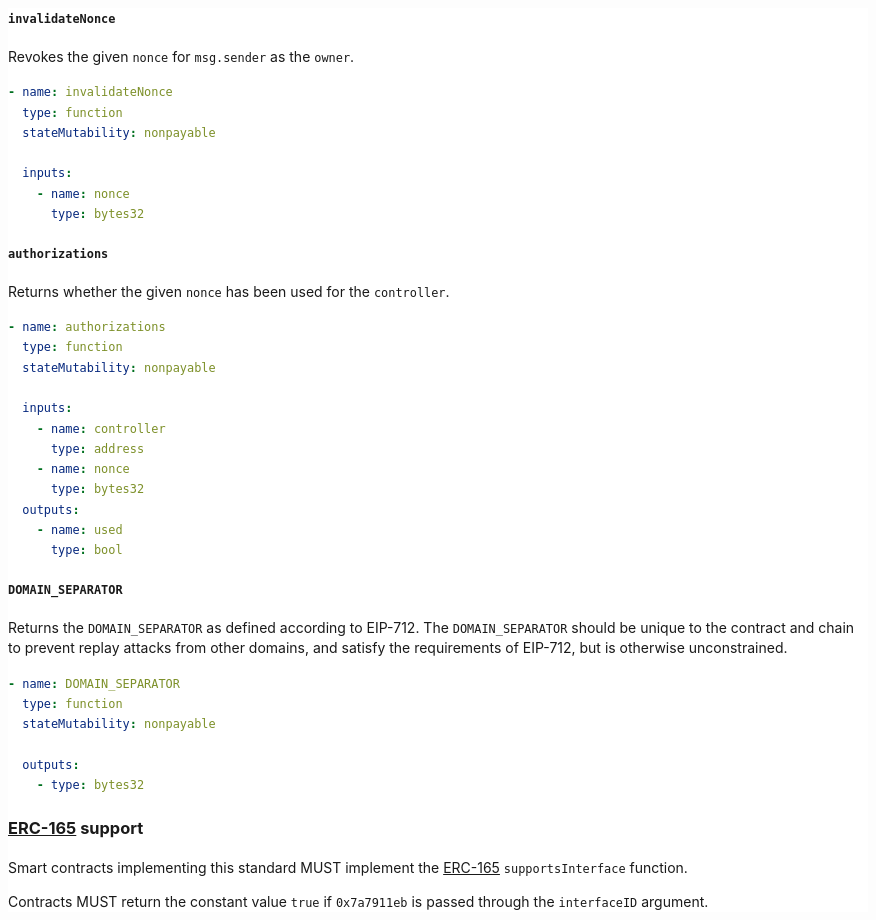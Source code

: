 #### `invalidateNonce`

Revokes the given `nonce` for `msg.sender` as the `owner`.

```yaml
- name: invalidateNonce
  type: function
  stateMutability: nonpayable

  inputs:
    - name: nonce
      type: bytes32
```

#### `authorizations`

Returns whether the given `nonce` has been used for the `controller`.

```yaml
- name: authorizations
  type: function
  stateMutability: nonpayable

  inputs:
    - name: controller
      type: address
    - name: nonce
      type: bytes32
  outputs:
    - name: used
      type: bool
```

#### `DOMAIN_SEPARATOR`

Returns the `DOMAIN_SEPARATOR` as defined according to EIP-712. The `DOMAIN_SEPARATOR` should be unique to the contract and chain to prevent replay attacks from other domains, and satisfy the requirements of EIP-712, but is otherwise unconstrained.

```yaml
- name: DOMAIN_SEPARATOR
  type: function
  stateMutability: nonpayable

  outputs:
    - type: bytes32
```

### [ERC-165](./00165.md) support

Smart contracts implementing this standard MUST implement the [ERC-165](./00165.md) `supportsInterface` function.

Contracts MUST return the constant value `true` if `0x7a7911eb` is passed through the `interfaceID` argument.
